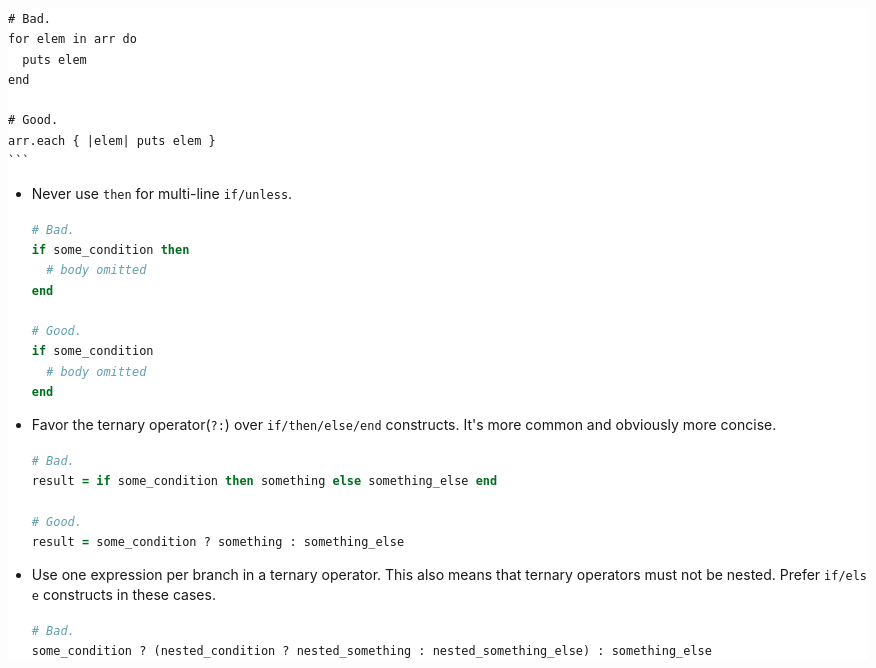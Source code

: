     # Bad.
    for elem in arr do
      puts elem
    end

    # Good.
    arr.each { |elem| puts elem }
    ```

* Never use `then` for multi-line `if/unless`.

    ```Ruby
    # Bad.
    if some_condition then
      # body omitted
    end

    # Good.
    if some_condition
      # body omitted
    end
    ```

* Favor the ternary operator(`?:`) over `if/then/else/end` constructs.
  It's more common and obviously more concise.

    ```Ruby
    # Bad.
    result = if some_condition then something else something_else end

    # Good.
    result = some_condition ? something : something_else
    ```

* Use one expression per branch in a ternary operator. This
  also means that ternary operators must not be nested. Prefer
  `if/else` constructs in these cases.

    ```Ruby
    # Bad.
    some_condition ? (nested_condition ? nested_something : nested_something_else) : something_else

